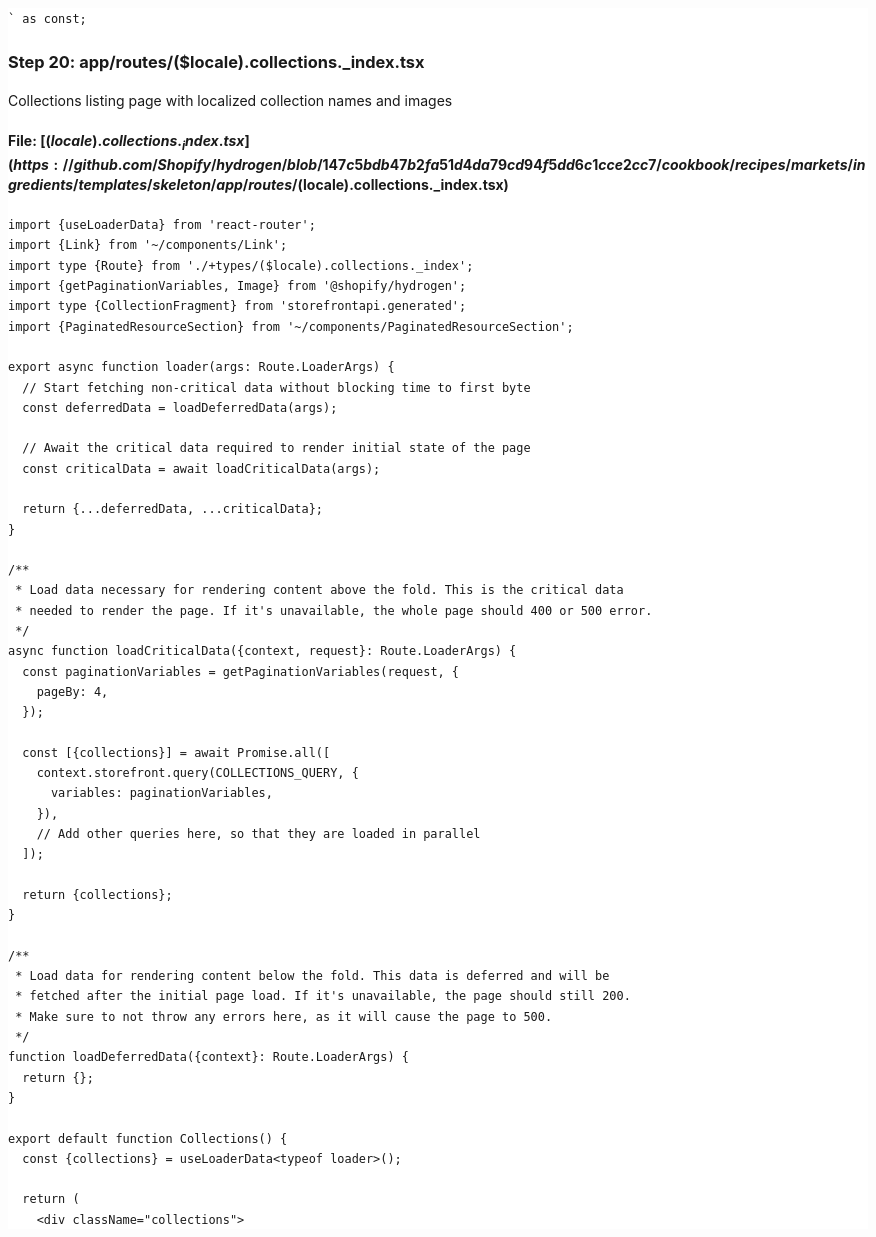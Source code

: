 ```tsx
` as const;

```

### Step 20: app/routes/($locale).collections._index.tsx

Collections listing page with localized collection names and images

#### File: [($locale).collections._index.tsx](https://github.com/Shopify/hydrogen/blob/147c5bdb47b2fa51d4da79cd94f5dd6c1cce2cc7/cookbook/recipes/markets/ingredients/templates/skeleton/app/routes/($locale).collections._index.tsx)

```tsx
import {useLoaderData} from 'react-router';
import {Link} from '~/components/Link';
import type {Route} from './+types/($locale).collections._index';
import {getPaginationVariables, Image} from '@shopify/hydrogen';
import type {CollectionFragment} from 'storefrontapi.generated';
import {PaginatedResourceSection} from '~/components/PaginatedResourceSection';

export async function loader(args: Route.LoaderArgs) {
  // Start fetching non-critical data without blocking time to first byte
  const deferredData = loadDeferredData(args);

  // Await the critical data required to render initial state of the page
  const criticalData = await loadCriticalData(args);

  return {...deferredData, ...criticalData};
}

/**
 * Load data necessary for rendering content above the fold. This is the critical data
 * needed to render the page. If it's unavailable, the whole page should 400 or 500 error.
 */
async function loadCriticalData({context, request}: Route.LoaderArgs) {
  const paginationVariables = getPaginationVariables(request, {
    pageBy: 4,
  });

  const [{collections}] = await Promise.all([
    context.storefront.query(COLLECTIONS_QUERY, {
      variables: paginationVariables,
    }),
    // Add other queries here, so that they are loaded in parallel
  ]);

  return {collections};
}

/**
 * Load data for rendering content below the fold. This data is deferred and will be
 * fetched after the initial page load. If it's unavailable, the page should still 200.
 * Make sure to not throw any errors here, as it will cause the page to 500.
 */
function loadDeferredData({context}: Route.LoaderArgs) {
  return {};
}

export default function Collections() {
  const {collections} = useLoaderData<typeof loader>();

  return (
    <div className="collections">
```